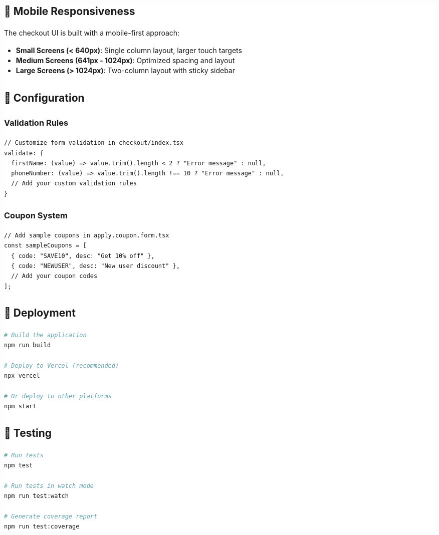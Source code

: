 ## 📱 **Mobile Responsiveness**

The checkout UI is built with a mobile-first approach:

- **Small Screens (< 640px)**: Single column layout, larger touch targets
- **Medium Screens (641px - 1024px)**: Optimized spacing and layout
- **Large Screens (> 1024px)**: Two-column layout with sticky sidebar

## 🔧 **Configuration**

### **Validation Rules**
```tsx
// Customize form validation in checkout/index.tsx
validate: {
  firstName: (value) => value.trim().length < 2 ? "Error message" : null,
  phoneNumber: (value) => value.trim().length !== 10 ? "Error message" : null,
  // Add your custom validation rules
}
```

### **Coupon System**
```tsx
// Add sample coupons in apply.coupon.form.tsx
const sampleCoupons = [
  { code: "SAVE10", desc: "Get 10% off" },
  { code: "NEWUSER", desc: "New user discount" },
  // Add your coupon codes
];
```

## 🚀 **Deployment**

```bash
# Build the application
npm run build

# Deploy to Vercel (recommended)
npx vercel

# Or deploy to other platforms
npm start
```

## 🧪 **Testing**

```bash
# Run tests
npm test

# Run tests in watch mode
npm run test:watch

# Generate coverage report
npm run test:coverage
```
